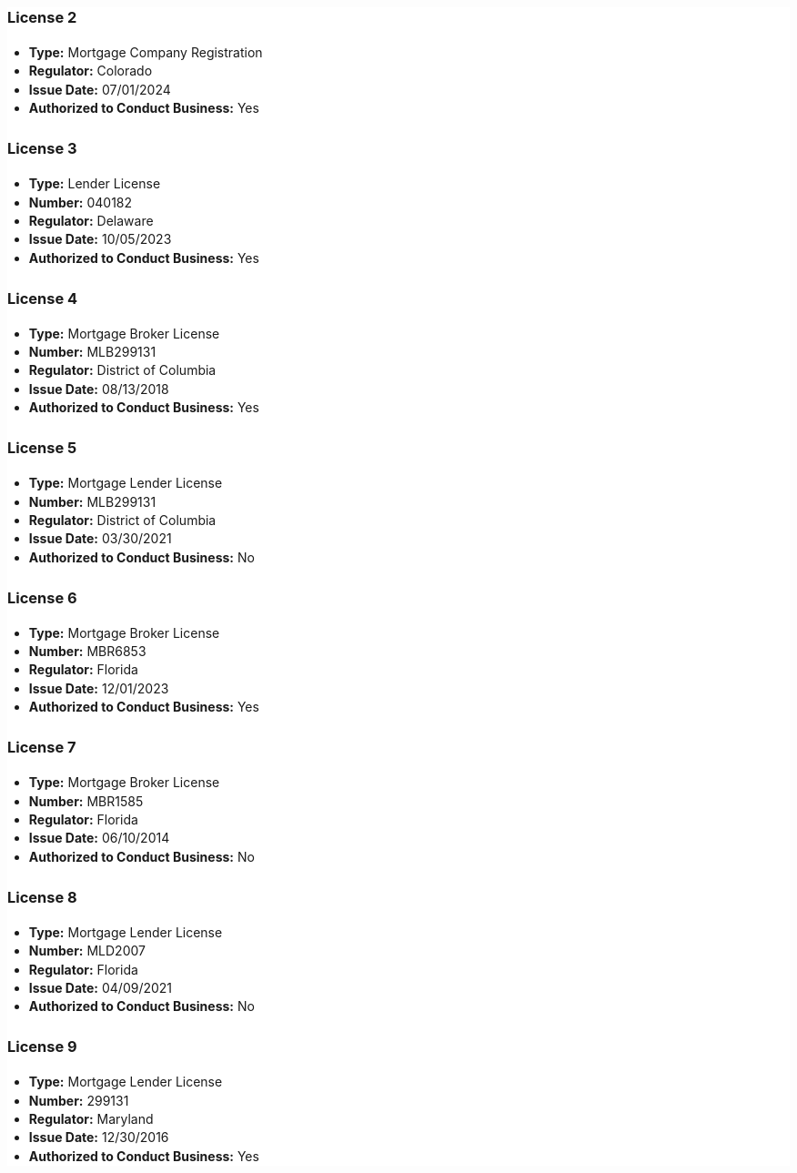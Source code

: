### License 2
- **Type:** Mortgage Company Registration
- **Regulator:** Colorado
- **Issue Date:** 07/01/2024
- **Authorized to Conduct Business:** Yes

### License 3
- **Type:** Lender License
- **Number:** 040182
- **Regulator:** Delaware
- **Issue Date:** 10/05/2023
- **Authorized to Conduct Business:** Yes

### License 4
- **Type:** Mortgage Broker License
- **Number:** MLB299131
- **Regulator:** District of Columbia
- **Issue Date:** 08/13/2018
- **Authorized to Conduct Business:** Yes

### License 5
- **Type:** Mortgage Lender License
- **Number:** MLB299131
- **Regulator:** District of Columbia
- **Issue Date:** 03/30/2021
- **Authorized to Conduct Business:** No

### License 6
- **Type:** Mortgage Broker License
- **Number:** MBR6853
- **Regulator:** Florida
- **Issue Date:** 12/01/2023
- **Authorized to Conduct Business:** Yes

### License 7
- **Type:** Mortgage Broker License
- **Number:** MBR1585
- **Regulator:** Florida
- **Issue Date:** 06/10/2014
- **Authorized to Conduct Business:** No

### License 8
- **Type:** Mortgage Lender License
- **Number:** MLD2007
- **Regulator:** Florida
- **Issue Date:** 04/09/2021
- **Authorized to Conduct Business:** No

### License 9
- **Type:** Mortgage Lender License
- **Number:** 299131
- **Regulator:** Maryland
- **Issue Date:** 12/30/2016
- **Authorized to Conduct Business:** Yes
